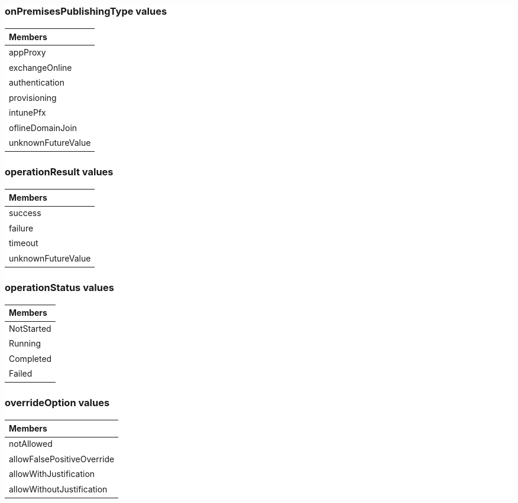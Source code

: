 ### onPremisesPublishingType values 



|Members|
|:---|
|appProxy|
|exchangeOnline|
|authentication|
|provisioning|
|intunePfx|
|oflineDomainJoin|
|unknownFutureValue|

### operationResult values 



|Members|
|:---|
|success|
|failure|
|timeout|
|unknownFutureValue|

### operationStatus values 



|Members|
|:---|
|NotStarted|
|Running|
|Completed|
|Failed|

### overrideOption values 



|Members|
|:---|
|notAllowed|
|allowFalsePositiveOverride|
|allowWithJustification|
|allowWithoutJustification|

